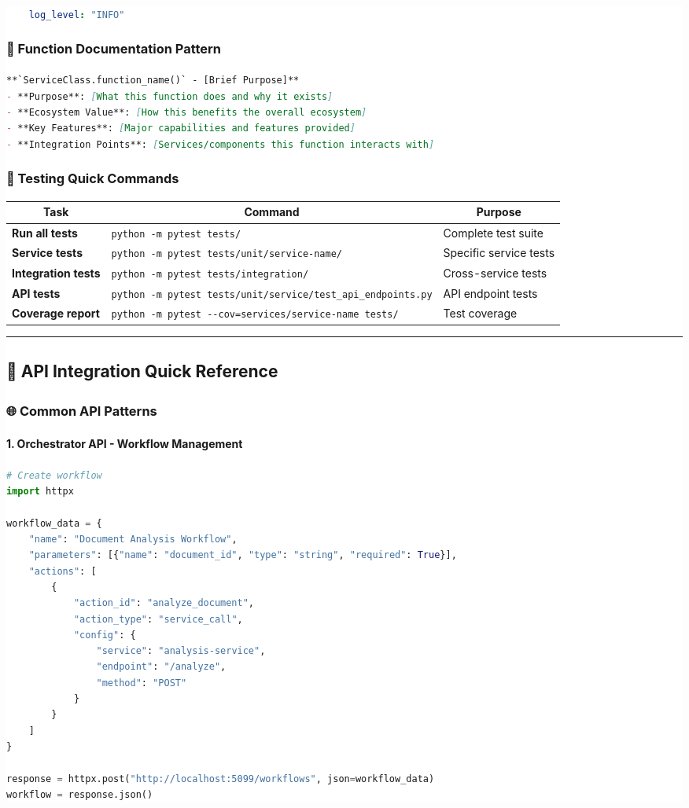 ```yaml
    log_level: "INFO"
```

### **📝 Function Documentation Pattern**
```markdown
**`ServiceClass.function_name()` - [Brief Purpose]**
- **Purpose**: [What this function does and why it exists]
- **Ecosystem Value**: [How this benefits the overall ecosystem]
- **Key Features**: [Major capabilities and features provided]
- **Integration Points**: [Services/components this function interacts with]
```

### **🧪 Testing Quick Commands**

| Task | Command | Purpose |
|------|---------|---------|
| **Run all tests** | `python -m pytest tests/` | Complete test suite |
| **Service tests** | `python -m pytest tests/unit/service-name/` | Specific service tests |
| **Integration tests** | `python -m pytest tests/integration/` | Cross-service tests |
| **API tests** | `python -m pytest tests/unit/service/test_api_endpoints.py` | API endpoint tests |
| **Coverage report** | `python -m pytest --cov=services/service-name tests/` | Test coverage |

---

## 🔌 **API Integration Quick Reference**

### **🌐 Common API Patterns**

#### **1. Orchestrator API - Workflow Management**
```python
# Create workflow
import httpx

workflow_data = {
    "name": "Document Analysis Workflow",
    "parameters": [{"name": "document_id", "type": "string", "required": True}],
    "actions": [
        {
            "action_id": "analyze_document",
            "action_type": "service_call",
            "config": {
                "service": "analysis-service",
                "endpoint": "/analyze",
                "method": "POST"
            }
        }
    ]
}

response = httpx.post("http://localhost:5099/workflows", json=workflow_data)
workflow = response.json()
```
